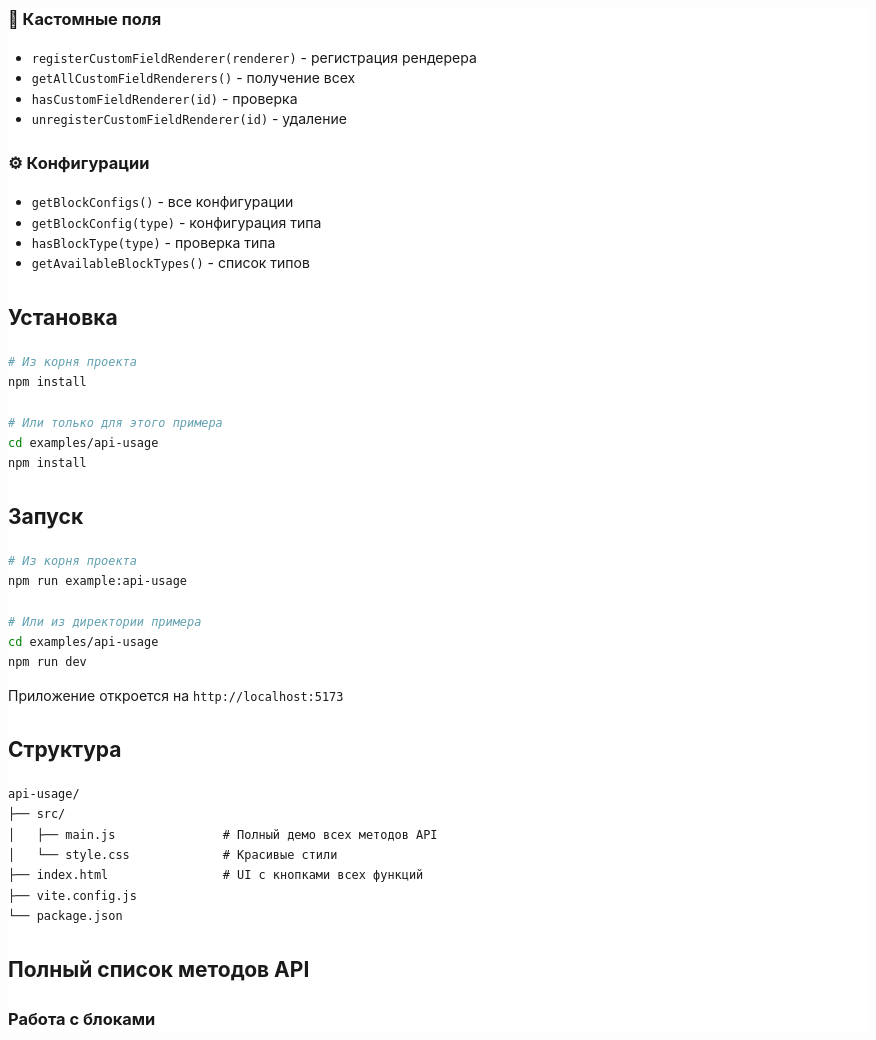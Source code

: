 ### 🎨 Кастомные поля
- `registerCustomFieldRenderer(renderer)` - регистрация рендерера
- `getAllCustomFieldRenderers()` - получение всех
- `hasCustomFieldRenderer(id)` - проверка
- `unregisterCustomFieldRenderer(id)` - удаление

### ⚙️ Конфигурации
- `getBlockConfigs()` - все конфигурации
- `getBlockConfig(type)` - конфигурация типа
- `hasBlockType(type)` - проверка типа
- `getAvailableBlockTypes()` - список типов

## Установка

```bash
# Из корня проекта
npm install

# Или только для этого примера
cd examples/api-usage
npm install
```

## Запуск

```bash
# Из корня проекта
npm run example:api-usage

# Или из директории примера
cd examples/api-usage
npm run dev
```

Приложение откроется на `http://localhost:5173`

## Структура

```
api-usage/
├── src/
│   ├── main.js               # Полный демо всех методов API
│   └── style.css             # Красивые стили
├── index.html                # UI с кнопками всех функций
├── vite.config.js
└── package.json
```

## Полный список методов API

### Работа с блоками
